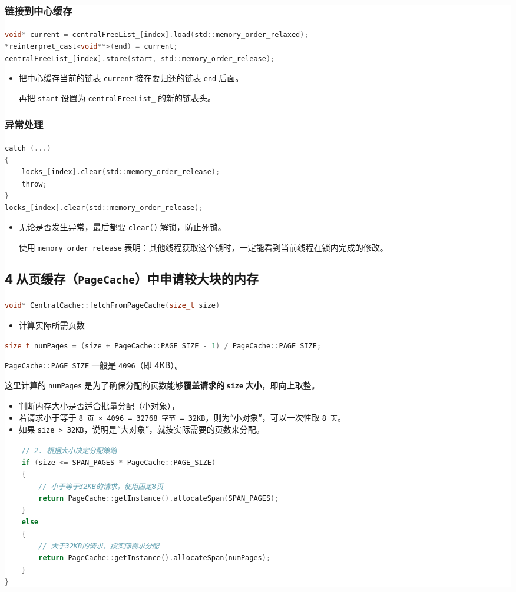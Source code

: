 ### 链接到中心缓存

```C
void* current = centralFreeList_[index].load(std::memory_order_relaxed);
*reinterpret_cast<void**>(end) = current;
centralFreeList_[index].store(start, std::memory_order_release);
```

- 把中心缓存当前的链表 `current` 接在要归还的链表 `end` 后面。

  再把 `start` 设置为 `centralFreeList_` 的新的链表头。

### 异常处理

```C
catch (...) 
{
    locks_[index].clear(std::memory_order_release);
    throw;
}
locks_[index].clear(std::memory_order_release);
```

- 无论是否发生异常，最后都要 `clear()` 解锁，防止死锁。

  使用 `memory_order_release` 表明：其他线程获取这个锁时，一定能看到当前线程在锁内完成的修改。

## 4 从页缓存（`PageCache`）中申请**较大块的内存**

```C
void* CentralCache::fetchFromPageCache(size_t size)
```

- 计算实际所需页数

```C
size_t numPages = (size + PageCache::PAGE_SIZE - 1) / PageCache::PAGE_SIZE;
```

`PageCache::PAGE_SIZE` 一般是 `4096`（即 4KB）。

这里计算的 `numPages` 是为了确保分配的页数能够**覆盖请求的 `size` 大小**，即向上取整。

- 判断内存大小是否适合批量分配（小对象），
- 若请求小于等于 `8 页 × 4096 = 32768 字节 = 32KB`，则为“小对象”，可以一次性取 `8 页`。
- 如果 `size > 32KB`，说明是“大对象”，就按实际需要的页数来分配。

```C
    // 2. 根据大小决定分配策略
    if (size <= SPAN_PAGES * PageCache::PAGE_SIZE) 
    {
        // 小于等于32KB的请求，使用固定8页
        return PageCache::getInstance().allocateSpan(SPAN_PAGES);
    } 
    else 
    {
        // 大于32KB的请求，按实际需求分配
        return PageCache::getInstance().allocateSpan(numPages);
    }
}
```
